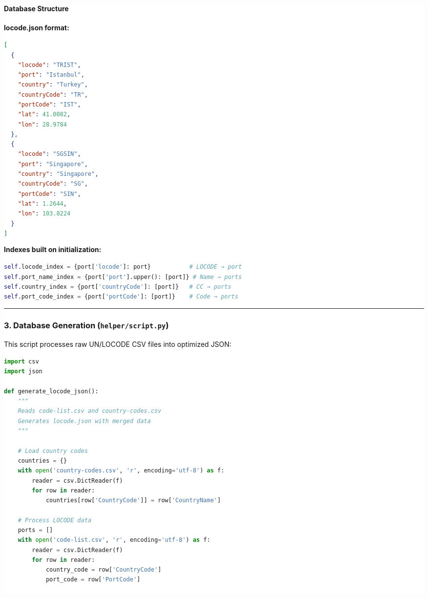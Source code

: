 
#### Database Structure

**locode.json format:**
```json
[
  {
    "locode": "TRIST",
    "port": "Istanbul",
    "country": "Turkey",
    "countryCode": "TR",
    "portCode": "IST",
    "lat": 41.0082,
    "lon": 28.9784
  },
  {
    "locode": "SGSIN",
    "port": "Singapore",
    "country": "Singapore",
    "countryCode": "SG",
    "portCode": "SIN",
    "lat": 1.2644,
    "lon": 103.8224
  }
]
```

**Indexes built on initialization:**
```python
self.locode_index = {port['locode']: port}           # LOCODE → port
self.port_name_index = {port['port'].upper(): [port]} # Name → ports
self.country_index = {port['countryCode']: [port]}   # CC → ports
self.port_code_index = {port['portCode']: [port]}    # Code → ports
```

---

### 3. Database Generation (`helper/script.py`)

This script processes raw UN/LOCODE CSV files into optimized JSON:

```python
import csv
import json

def generate_locode_json():
    """
    Reads code-list.csv and country-codes.csv
    Generates locode.json with merged data
    """
    
    # Load country codes
    countries = {}
    with open('country-codes.csv', 'r', encoding='utf-8') as f:
        reader = csv.DictReader(f)
        for row in reader:
            countries[row['CountryCode']] = row['CountryName']
    
    # Process LOCODE data
    ports = []
    with open('code-list.csv', 'r', encoding='utf-8') as f:
        reader = csv.DictReader(f)
        for row in reader:
            country_code = row['CountryCode']
            port_code = row['PortCode']
            
```